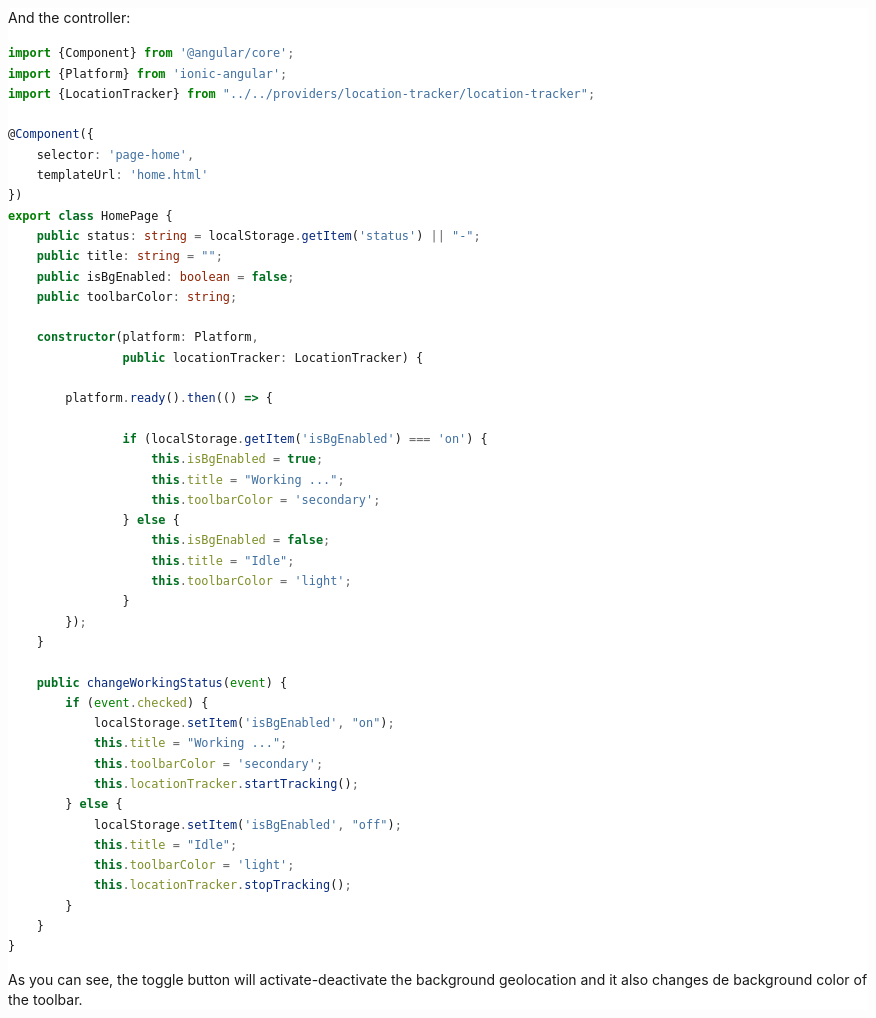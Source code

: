 And the controller:

```typescript
import {Component} from '@angular/core';
import {Platform} from 'ionic-angular';
import {LocationTracker} from "../../providers/location-tracker/location-tracker";
 
@Component({
    selector: 'page-home',
    templateUrl: 'home.html'
})
export class HomePage {
    public status: string = localStorage.getItem('status') || "-";
    public title: string = "";
    public isBgEnabled: boolean = false;
    public toolbarColor: string;
 
    constructor(platform: Platform,
                public locationTracker: LocationTracker) {
 
        platform.ready().then(() => {
 
                if (localStorage.getItem('isBgEnabled') === 'on') {
                    this.isBgEnabled = true;
                    this.title = "Working ...";
                    this.toolbarColor = 'secondary';
                } else {
                    this.isBgEnabled = false;
                    this.title = "Idle";
                    this.toolbarColor = 'light';
                }
        });
    }
 
    public changeWorkingStatus(event) {
        if (event.checked) {
            localStorage.setItem('isBgEnabled', "on");
            this.title = "Working ...";
            this.toolbarColor = 'secondary';
            this.locationTracker.startTracking();
        } else {
            localStorage.setItem('isBgEnabled', "off");
            this.title = "Idle";
            this.toolbarColor = 'light';
            this.locationTracker.stopTracking();
        }
    }
}
```

As you can see, the toggle button will activate-deactivate the background geolocation and it also changes de background color of the toolbar.
